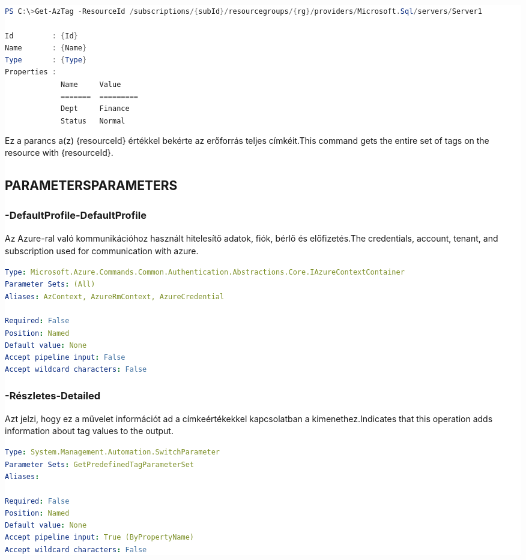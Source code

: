 ```powershell
PS C:\>Get-AzTag -ResourceId /subscriptions/{subId}/resourcegroups/{rg}/providers/Microsoft.Sql/servers/Server1

Id         : {Id}
Name       : {Name}
Type       : {Type}
Properties :
             Name     Value
             =======  =========
             Dept     Finance
             Status   Normal
```

<span data-ttu-id="f1248-131">Ez a parancs a(z) {resourceId} értékkel bekérte az erőforrás teljes címkéit.</span><span class="sxs-lookup"><span data-stu-id="f1248-131">This command gets the entire set of tags on the resource with {resourceId}.</span></span>

## <span data-ttu-id="f1248-132">PARAMETERS</span><span class="sxs-lookup"><span data-stu-id="f1248-132">PARAMETERS</span></span>

### <span data-ttu-id="f1248-133">-DefaultProfile</span><span class="sxs-lookup"><span data-stu-id="f1248-133">-DefaultProfile</span></span>
<span data-ttu-id="f1248-134">Az Azure-ral való kommunikációhoz használt hitelesítő adatok, fiók, bérlő és előfizetés.</span><span class="sxs-lookup"><span data-stu-id="f1248-134">The credentials, account, tenant, and subscription used for communication with azure.</span></span>

```yaml
Type: Microsoft.Azure.Commands.Common.Authentication.Abstractions.Core.IAzureContextContainer
Parameter Sets: (All)
Aliases: AzContext, AzureRmContext, AzureCredential

Required: False
Position: Named
Default value: None
Accept pipeline input: False
Accept wildcard characters: False
```

### <span data-ttu-id="f1248-135">-Részletes</span><span class="sxs-lookup"><span data-stu-id="f1248-135">-Detailed</span></span>
<span data-ttu-id="f1248-136">Azt jelzi, hogy ez a művelet információt ad a címkeértékekkel kapcsolatban a kimenethez.</span><span class="sxs-lookup"><span data-stu-id="f1248-136">Indicates that this operation adds information about tag values to the output.</span></span>

```yaml
Type: System.Management.Automation.SwitchParameter
Parameter Sets: GetPredefinedTagParameterSet
Aliases:

Required: False
Position: Named
Default value: None
Accept pipeline input: True (ByPropertyName)
Accept wildcard characters: False
```
